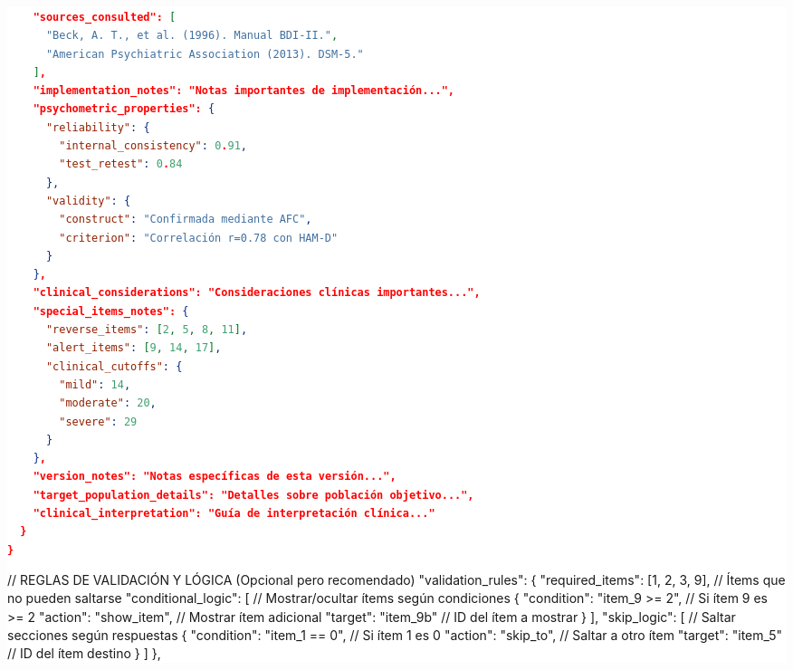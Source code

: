 ```json
    "sources_consulted": [
      "Beck, A. T., et al. (1996). Manual BDI-II.",
      "American Psychiatric Association (2013). DSM-5."
    ],
    "implementation_notes": "Notas importantes de implementación...",
    "psychometric_properties": {
      "reliability": {
        "internal_consistency": 0.91,
        "test_retest": 0.84
      },
      "validity": {
        "construct": "Confirmada mediante AFC",
        "criterion": "Correlación r=0.78 con HAM-D"
      }
    },
    "clinical_considerations": "Consideraciones clínicas importantes...",
    "special_items_notes": {
      "reverse_items": [2, 5, 8, 11],
      "alert_items": [9, 14, 17],
      "clinical_cutoffs": {
        "mild": 14,
        "moderate": 20,
        "severe": 29
      }
    },
    "version_notes": "Notas específicas de esta versión...",
    "target_population_details": "Detalles sobre población objetivo...",
    "clinical_interpretation": "Guía de interpretación clínica..."
  }
}
```

  // REGLAS DE VALIDACIÓN Y LÓGICA (Opcional pero recomendado)
  "validation_rules": {
    "required_items": [1, 2, 3, 9],  // Ítems que no pueden saltarse
    "conditional_logic": [  // Mostrar/ocultar ítems según condiciones
      {
        "condition": "item_9 >= 2",  // Si ítem 9 es >= 2
        "action": "show_item",       // Mostrar ítem adicional
        "target": "item_9b"          // ID del ítem a mostrar
      }
    ],
    "skip_logic": [  // Saltar secciones según respuestas
      {
        "condition": "item_1 == 0",  // Si ítem 1 es 0
        "action": "skip_to",         // Saltar a otro ítem
        "target": "item_5"           // ID del ítem destino
      }
    ]
  },

